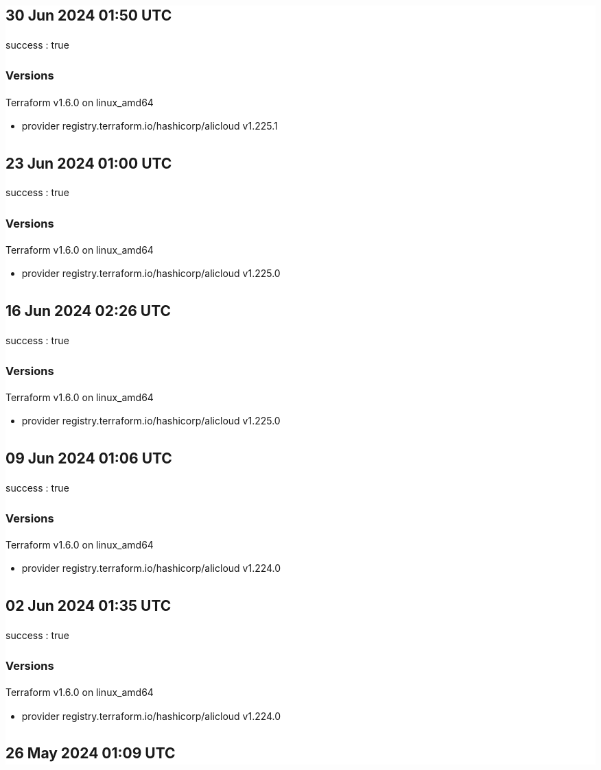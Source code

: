 ## 30 Jun 2024 01:50 UTC

success : true

### Versions

Terraform v1.6.0
on linux_amd64
+ provider registry.terraform.io/hashicorp/alicloud v1.225.1

## 23 Jun 2024 01:00 UTC

success : true

### Versions

Terraform v1.6.0
on linux_amd64
+ provider registry.terraform.io/hashicorp/alicloud v1.225.0

## 16 Jun 2024 02:26 UTC

success : true

### Versions

Terraform v1.6.0
on linux_amd64
+ provider registry.terraform.io/hashicorp/alicloud v1.225.0

## 09 Jun 2024 01:06 UTC

success : true

### Versions

Terraform v1.6.0
on linux_amd64
+ provider registry.terraform.io/hashicorp/alicloud v1.224.0

## 02 Jun 2024 01:35 UTC

success : true

### Versions

Terraform v1.6.0
on linux_amd64
+ provider registry.terraform.io/hashicorp/alicloud v1.224.0

## 26 May 2024 01:09 UTC
